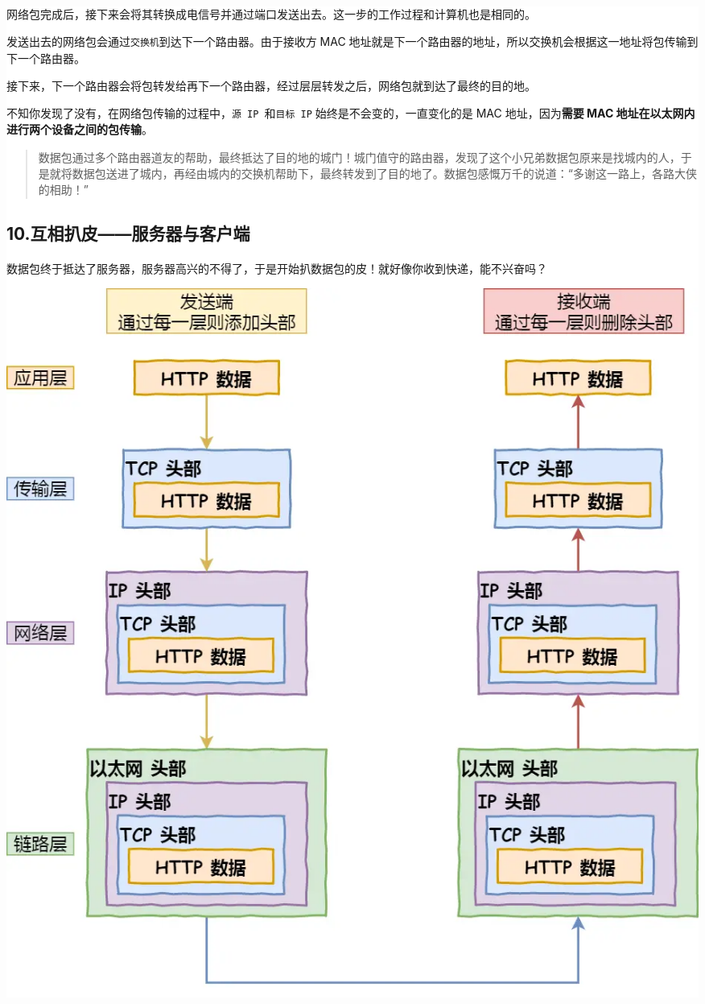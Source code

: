 网络包完成后，接下来会将其转换成电信号并通过端口发送出去。这一步的工作过程和计算机也是相同的。

发送出去的网络包会通过`交换机`到达下一个路由器。由于接收方 MAC 地址就是下一个路由器的地址，所以交换机会根据这一地址将包传输到下一个路由器。

接下来，下一个路由器会将包转发给再下一个路由器，经过层层转发之后，网络包就到达了最终的目的地。

不知你发现了没有，在网络包传输的过程中，`源 IP `和`目标 IP` 始终是不会变的，一直变化的是 MAC 地址，因为**需要 MAC 地址在以太网内进行两个设备之间的包传输**。

> 数据包通过多个路由器道友的帮助，最终抵达了目的地的城门！城门值守的路由器，发现了这个小兄弟数据包原来是找城内的人，于是就将数据包送进了城内，再经由城内的交换机帮助下，最终转发到了目的地了。数据包感慨万千的说道：“多谢这一路上，各路大侠的相助！”

## 10.互相扒皮——服务器与客户端

数据包终于抵达了服务器，服务器高兴的不得了，于是开始扒数据包的皮！就好像你收到快递，能不兴奋吗？

![网络分层模型](..\imgs\web服务器处理.jpg)
